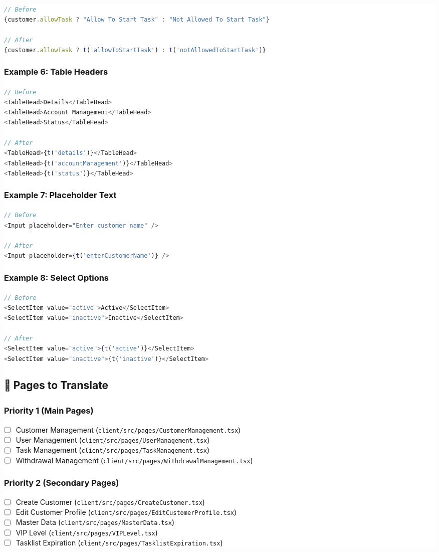 ```typescript
// Before
{customer.allowTask ? "Allow To Start Task" : "Not Allowed To Start Task"}

// After
{customer.allowTask ? t('allowToStartTask') : t('notAllowedToStartTask')}
```

### Example 6: Table Headers

```typescript
// Before
<TableHead>Details</TableHead>
<TableHead>Account Management</TableHead>
<TableHead>Status</TableHead>

// After
<TableHead>{t('details')}</TableHead>
<TableHead>{t('accountManagement')}</TableHead>
<TableHead>{t('status')}</TableHead>
```

### Example 7: Placeholder Text

```typescript
// Before
<Input placeholder="Enter customer name" />

// After
<Input placeholder={t('enterCustomerName')} />
```

### Example 8: Select Options

```typescript
// Before
<SelectItem value="active">Active</SelectItem>
<SelectItem value="inactive">Inactive</SelectItem>

// After
<SelectItem value="active">{t('active')}</SelectItem>
<SelectItem value="inactive">{t('inactive')}</SelectItem>
```

## 📄 Pages to Translate

### Priority 1 (Main Pages)
- [ ] Customer Management (`client/src/pages/CustomerManagement.tsx`)
- [ ] User Management (`client/src/pages/UserManagement.tsx`)
- [ ] Task Management (`client/src/pages/TaskManagement.tsx`)
- [ ] Withdrawal Management (`client/src/pages/WithdrawalManagement.tsx`)

### Priority 2 (Secondary Pages)
- [ ] Create Customer (`client/src/pages/CreateCustomer.tsx`)
- [ ] Edit Customer Profile (`client/src/pages/EditCustomerProfile.tsx`)
- [ ] Master Data (`client/src/pages/MasterData.tsx`)
- [ ] VIP Level (`client/src/pages/VIPLevel.tsx`)
- [ ] Tasklist Expiration (`client/src/pages/TasklistExpiration.tsx`)
